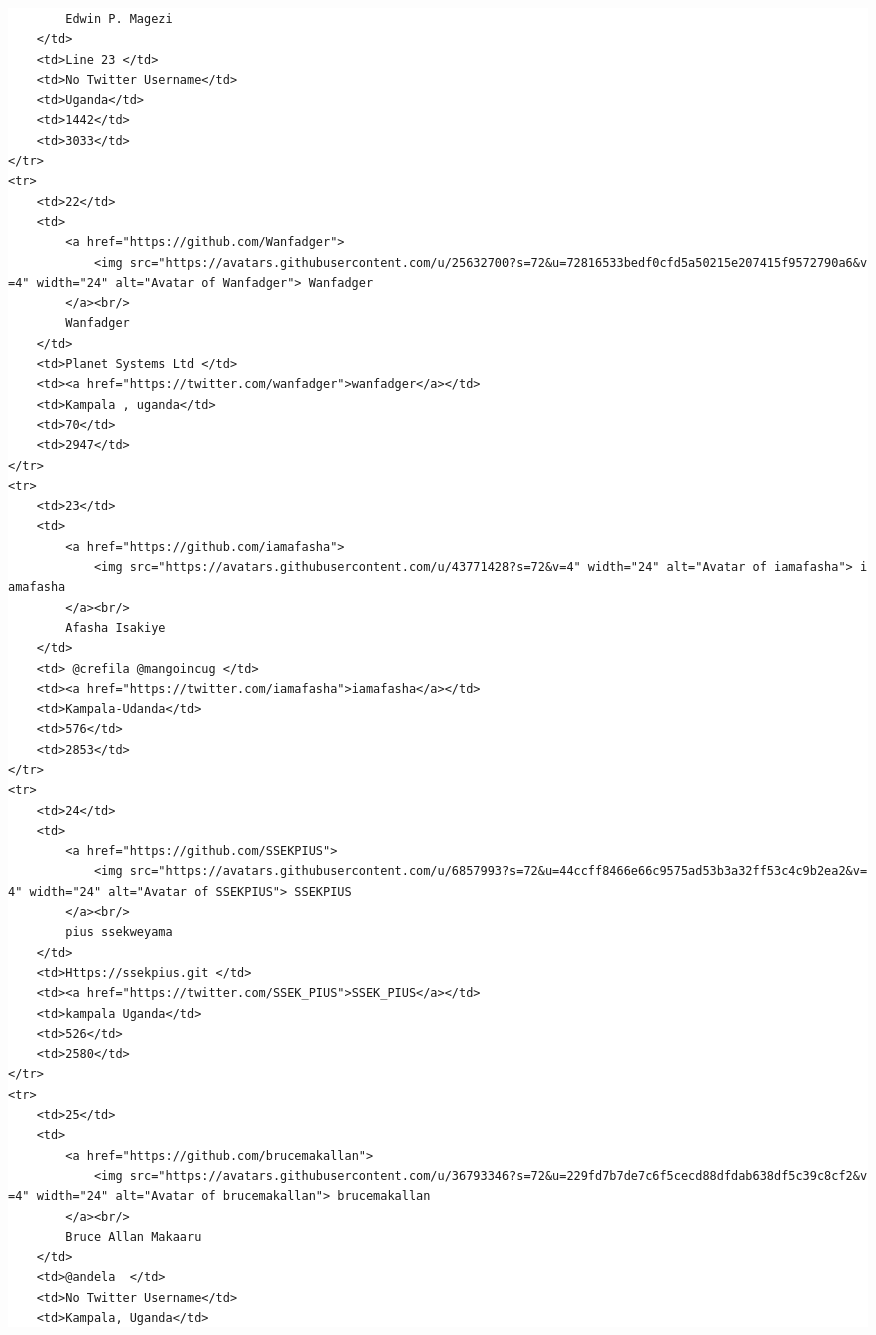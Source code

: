 			Edwin P. Magezi
		</td>
		<td>Line 23 </td>
		<td>No Twitter Username</td>
		<td>Uganda</td>
		<td>1442</td>
		<td>3033</td>
	</tr>
	<tr>
		<td>22</td>
		<td>
			<a href="https://github.com/Wanfadger">
				<img src="https://avatars.githubusercontent.com/u/25632700?s=72&u=72816533bedf0cfd5a50215e207415f9572790a6&v=4" width="24" alt="Avatar of Wanfadger"> Wanfadger
			</a><br/>
			Wanfadger
		</td>
		<td>Planet Systems Ltd </td>
		<td><a href="https://twitter.com/wanfadger">wanfadger</a></td>
		<td>Kampala , uganda</td>
		<td>70</td>
		<td>2947</td>
	</tr>
	<tr>
		<td>23</td>
		<td>
			<a href="https://github.com/iamafasha">
				<img src="https://avatars.githubusercontent.com/u/43771428?s=72&v=4" width="24" alt="Avatar of iamafasha"> iamafasha
			</a><br/>
			Afasha Isakiye
		</td>
		<td> @crefila @mangoincug </td>
		<td><a href="https://twitter.com/iamafasha">iamafasha</a></td>
		<td>Kampala-Udanda</td>
		<td>576</td>
		<td>2853</td>
	</tr>
	<tr>
		<td>24</td>
		<td>
			<a href="https://github.com/SSEKPIUS">
				<img src="https://avatars.githubusercontent.com/u/6857993?s=72&u=44ccff8466e66c9575ad53b3a32ff53c4c9b2ea2&v=4" width="24" alt="Avatar of SSEKPIUS"> SSEKPIUS
			</a><br/>
			pius ssekweyama
		</td>
		<td>Https://ssekpius.git </td>
		<td><a href="https://twitter.com/SSEK_PIUS">SSEK_PIUS</a></td>
		<td>kampala Uganda</td>
		<td>526</td>
		<td>2580</td>
	</tr>
	<tr>
		<td>25</td>
		<td>
			<a href="https://github.com/brucemakallan">
				<img src="https://avatars.githubusercontent.com/u/36793346?s=72&u=229fd7b7de7c6f5cecd88dfdab638df5c39c8cf2&v=4" width="24" alt="Avatar of brucemakallan"> brucemakallan
			</a><br/>
			Bruce Allan Makaaru
		</td>
		<td>@andela  </td>
		<td>No Twitter Username</td>
		<td>Kampala, Uganda</td>
